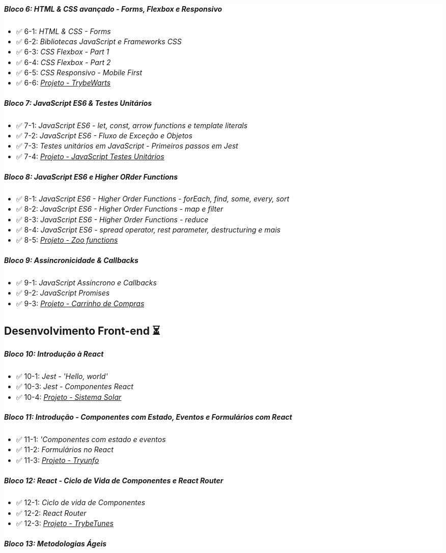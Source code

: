 ##### Bloco 6: HTML & CSS avançado - Forms, Flexbox e Responsivo

- ✅ 6-1: _HTML & CSS - Forms_
- ✅ 6-2: _Bibliotecas JavaScript e Frameworks CSS_
- ✅ 6-3: _CSS Flexbox - Part 1_
- ✅ 6-4: _CSS Flexbox - Part 2_
- ✅ 6-5: _CSS Responsivo - Mobile First_
- ✅ 6-6: _[Projeto - TrybeWarts]()_

##### Bloco 7: JavaScript ES6 & Testes Unitários

- ✅ 7-1: _JavaScript ES6 - let, const, arrow functions e template literals_
- ✅ 7-2: _JavaScript ES6 - Fluxo de Exceção e Objetos_
- ✅ 7-3: _Testes unitários em JavaScript - Primeiros passos em Jest_
- ✅ 7-4: _[Projeto - JavaScript Testes Unitários]()_

##### Bloco 8: JavaScript ES6 e Higher ORder Functions

- ✅ 8-1: _JavaScript ES6 - Higher Order Functions - forEach, find, some, every, sort_
- ✅ 8-2: _JavaScript ES6 - Higher Order Functions - map e filter_
- ✅ 8-3: _JavaScript ES6 - Higher Order Functions - reduce_
- ✅ 8-4: _JavaScript ES6 - spread operator, rest parameter, destructuring e mais_
- ✅ 8-5: _[Projeto - Zoo functions]()_

##### Bloco 9: Assincronicidade & Callbacks

- ✅ 9-1: _JavaScript Assíncrono e Callbacks_
- ✅ 9-2: _JavaScript Promises_
- ✅ 9-3: _[Projeto - Carrinho de Compras]()_

## Desenvolvimento Front-end :hourglass_flowing_sand:
##### Bloco 10: Introdução à React

- ✅ 10-1: _Jest - 'Hello, world'_
- ✅ 10-3: _Jest - Componentes React_
- ✅ 10-4: _[Projeto - Sistema Solar]()_

##### Bloco 11: Introdução - Componentes com Estado, Eventos e Formulários com React

- ✅ 11-1: _'Componentes com estado e eventos_
- ✅ 11-2: _Formulários no React_
- ✅ 11-3: _[Projeto - Tryunfo]()_

##### Bloco 12: React - Ciclo de Vida de Componentes e React Router

- ✅ 12-1: _Ciclo de vida de Componentes_
- ✅ 12-2: _React Router_
- ✅ 12-3: _[Projeto - TrybeTunes]()_

##### Bloco 13: Metodologias Ágeis

